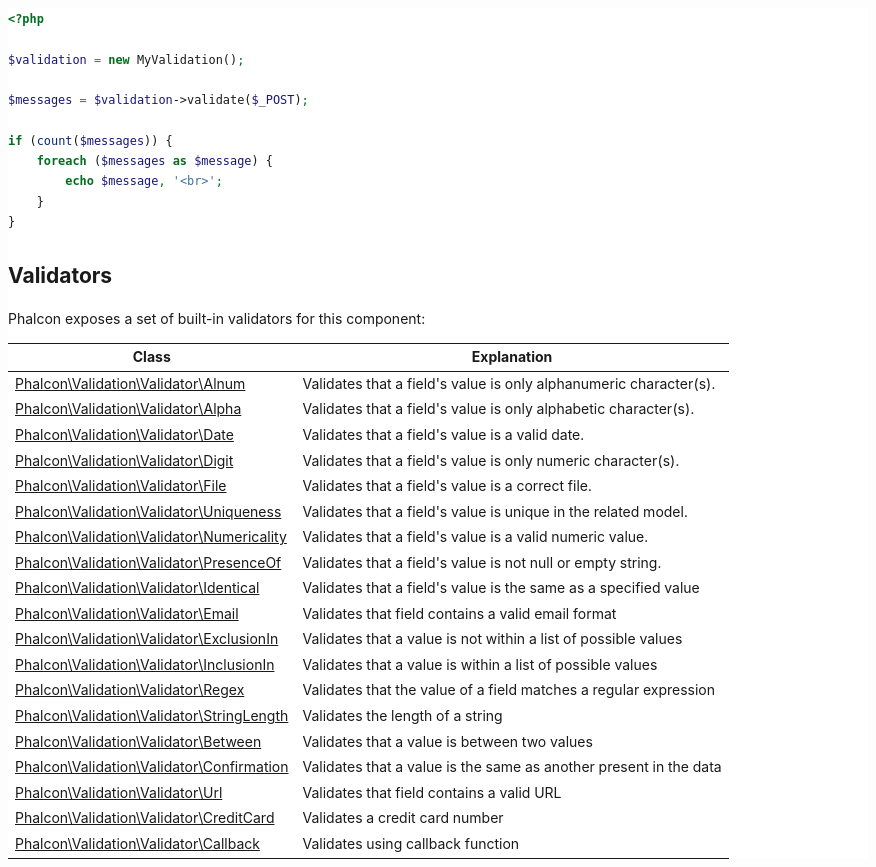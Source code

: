 ```php
<?php

$validation = new MyValidation();

$messages = $validation->validate($_POST);

if (count($messages)) {
    foreach ($messages as $message) {
        echo $message, '<br>';
    }
}
```

<a name='validators'></a>

## Validators

Phalcon exposes a set of built-in validators for this component:

| Class                                                                                         | Explanation                                                       |
| --------------------------------------------------------------------------------------------- | ----------------------------------------------------------------- |
| [Phalcon\Validation\Validator\Alnum](api/Phalcon_Validation_Validator_Alnum)               | Validates that a field's value is only alphanumeric character(s). |
| [Phalcon\Validation\Validator\Alpha](api/Phalcon_Validation_Validator_Alpha)               | Validates that a field's value is only alphabetic character(s).   |
| [Phalcon\Validation\Validator\Date](api/Phalcon_Validation_Validator_Date)                 | Validates that a field's value is a valid date.                   |
| [Phalcon\Validation\Validator\Digit](api/Phalcon_Validation_Validator_Digit)               | Validates that a field's value is only numeric character(s).      |
| [Phalcon\Validation\Validator\File](api/Phalcon_Validation_Validator_File)                 | Validates that a field's value is a correct file.                 |
| [Phalcon\Validation\Validator\Uniqueness](api/Phalcon_Validation_Validator_Uniqueness)     | Validates that a field's value is unique in the related model.    |
| [Phalcon\Validation\Validator\Numericality](api/Phalcon_Validation_Validator_Numericality) | Validates that a field's value is a valid numeric value.          |
| [Phalcon\Validation\Validator\PresenceOf](api/Phalcon_Validation_Validator_PresenceOf)     | Validates that a field's value is not null or empty string.       |
| [Phalcon\Validation\Validator\Identical](api/Phalcon_Validation_Validator_Identical)       | Validates that a field's value is the same as a specified value   |
| [Phalcon\Validation\Validator\Email](api/Phalcon_Validation_Validator_Email)               | Validates that field contains a valid email format                |
| [Phalcon\Validation\Validator\ExclusionIn](api/Phalcon_Validation_Validator_ExclusionIn)   | Validates that a value is not within a list of possible values    |
| [Phalcon\Validation\Validator\InclusionIn](api/Phalcon_Validation_Validator_InclusionIn)   | Validates that a value is within a list of possible values        |
| [Phalcon\Validation\Validator\Regex](api/Phalcon_Validation_Validator_Regex)               | Validates that the value of a field matches a regular expression  |
| [Phalcon\Validation\Validator\StringLength](api/Phalcon_Validation_Validator_StringLength) | Validates the length of a string                                  |
| [Phalcon\Validation\Validator\Between](api/Phalcon_Validation_Validator_Between)           | Validates that a value is between two values                      |
| [Phalcon\Validation\Validator\Confirmation](api/Phalcon_Validation_Validator_Confirmation) | Validates that a value is the same as another present in the data |
| [Phalcon\Validation\Validator\Url](api/Phalcon_Validation_Validator_Url)                   | Validates that field contains a valid URL                         |
| [Phalcon\Validation\Validator\CreditCard](api/Phalcon_Validation_Validator_CreditCard)     | Validates a credit card number                                    |
| [Phalcon\Validation\Validator\Callback](api/Phalcon_Validation_Validator_Callback)         | Validates using callback function                                 |
